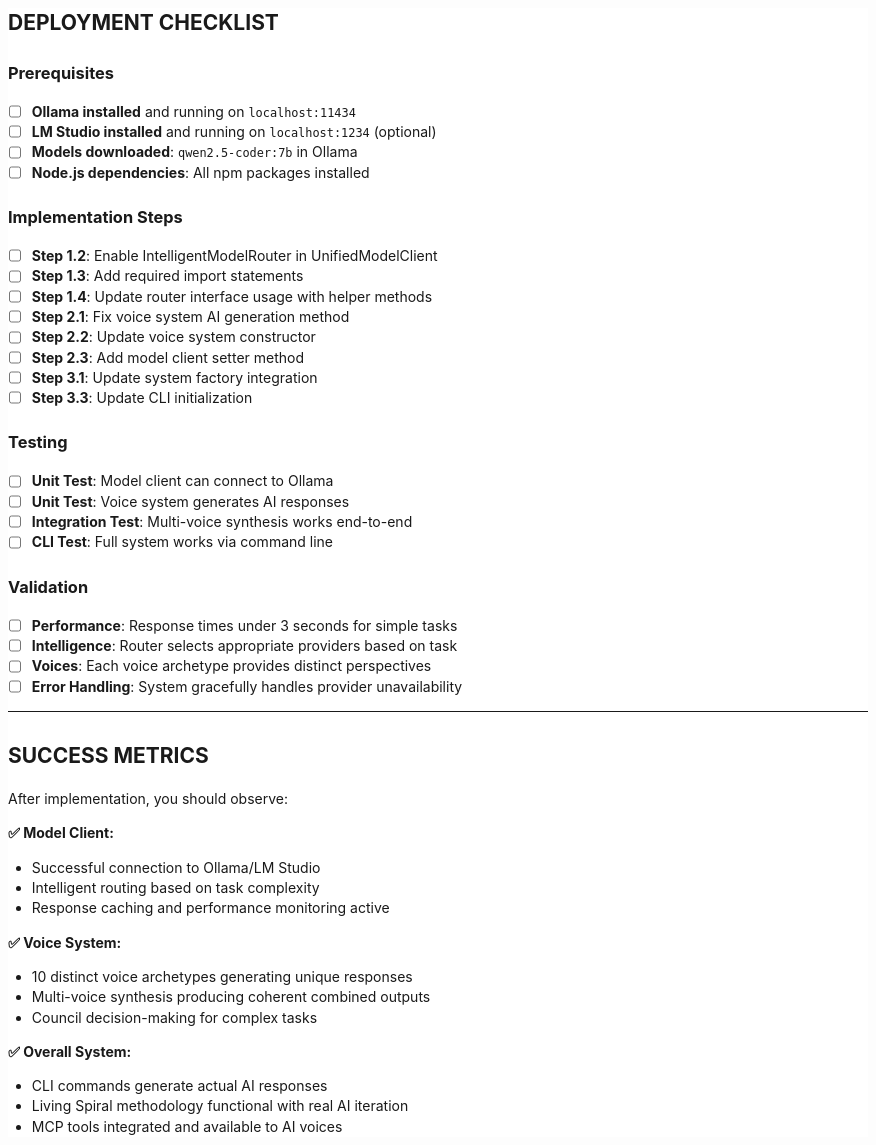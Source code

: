 
## DEPLOYMENT CHECKLIST

### Prerequisites
- [ ] **Ollama installed** and running on `localhost:11434`
- [ ] **LM Studio installed** and running on `localhost:1234` (optional)
- [ ] **Models downloaded**: `qwen2.5-coder:7b` in Ollama
- [ ] **Node.js dependencies**: All npm packages installed

### Implementation Steps
- [ ] **Step 1.2**: Enable IntelligentModelRouter in UnifiedModelClient
- [ ] **Step 1.3**: Add required import statements
- [ ] **Step 1.4**: Update router interface usage with helper methods
- [ ] **Step 2.1**: Fix voice system AI generation method
- [ ] **Step 2.2**: Update voice system constructor 
- [ ] **Step 2.3**: Add model client setter method
- [ ] **Step 3.1**: Update system factory integration
- [ ] **Step 3.3**: Update CLI initialization

### Testing
- [ ] **Unit Test**: Model client can connect to Ollama
- [ ] **Unit Test**: Voice system generates AI responses
- [ ] **Integration Test**: Multi-voice synthesis works end-to-end
- [ ] **CLI Test**: Full system works via command line

### Validation
- [ ] **Performance**: Response times under 3 seconds for simple tasks
- [ ] **Intelligence**: Router selects appropriate providers based on task
- [ ] **Voices**: Each voice archetype provides distinct perspectives
- [ ] **Error Handling**: System gracefully handles provider unavailability

---

## SUCCESS METRICS

After implementation, you should observe:

**✅ Model Client:**
- Successful connection to Ollama/LM Studio
- Intelligent routing based on task complexity
- Response caching and performance monitoring active

**✅ Voice System:**
- 10 distinct voice archetypes generating unique responses
- Multi-voice synthesis producing coherent combined outputs  
- Council decision-making for complex tasks

**✅ Overall System:**
- CLI commands generate actual AI responses
- Living Spiral methodology functional with real AI iteration
- MCP tools integrated and available to AI voices

